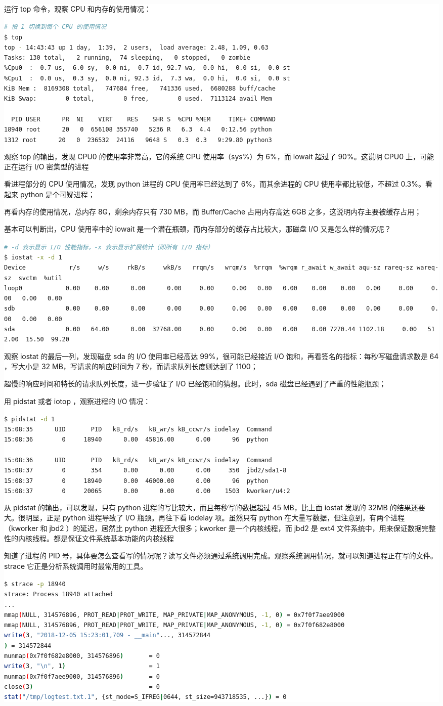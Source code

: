 运行 top 命令，观察 CPU 和内存的使用情况：
```bash
# 按 1 切换到每个 CPU 的使用情况 
$ top 
top - 14:43:43 up 1 day,  1:39,  2 users,  load average: 2.48, 1.09, 0.63 
Tasks: 130 total,   2 running,  74 sleeping,   0 stopped,   0 zombie 
%Cpu0  :  0.7 us,  6.0 sy,  0.0 ni,  0.7 id, 92.7 wa,  0.0 hi,  0.0 si,  0.0 st 
%Cpu1  :  0.0 us,  0.3 sy,  0.0 ni, 92.3 id,  7.3 wa,  0.0 hi,  0.0 si,  0.0 st 
KiB Mem :  8169308 total,   747684 free,   741336 used,  6680288 buff/cache 
KiB Swap:        0 total,        0 free,        0 used.  7113124 avail Mem 
 
  PID USER      PR  NI    VIRT    RES    SHR S  %CPU %MEM     TIME+ COMMAND 
18940 root      20   0  656108 355740   5236 R   6.3  4.4   0:12.56 python 
1312 root      20   0  236532  24116   9648 S   0.3  0.3   9:29.80 python3 
```
观察 top 的输出，发现 CPU0 的使用率非常高，它的系统 CPU 使用率（sys%）为 6%，而 iowait 超过了 90%。这说明 CPU0 上，可能正在运行 I/O 密集型的进程

看进程部分的 CPU 使用情况，发现 python 进程的 CPU 使用率已经达到了 6%，而其余进程的 CPU 使用率都比较低，不超过 0.3%。看起来 python 是个可疑进程；

再看内存的使用情况，总内存 8G，剩余内存只有 730 MB，而 Buffer/Cache 占用内存高达 6GB 之多，这说明内存主要被缓存占用；

基本可以判断出，CPU 使用率中的 iowait 是一个潜在瓶颈，而内存部分的缓存占比较大，那磁盘 I/O 又是怎么样的情况呢？
```bash
# -d 表示显示 I/O 性能指标，-x 表示显示扩展统计（即所有 I/O 指标） 
$ iostat -x -d 1 
Device            r/s     w/s     rkB/s     wkB/s   rrqm/s   wrqm/s  %rrqm  %wrqm r_await w_await aqu-sz rareq-sz wareq-sz  svctm  %util 
loop0            0.00    0.00      0.00      0.00     0.00     0.00   0.00   0.00    0.00    0.00   0.00     0.00     0.00   0.00   0.00 
sdb              0.00    0.00      0.00      0.00     0.00     0.00   0.00   0.00    0.00    0.00   0.00     0.00     0.00   0.00   0.00 
sda              0.00   64.00      0.00  32768.00     0.00     0.00   0.00   0.00    0.00 7270.44 1102.18     0.00   512.00  15.50  99.20
```
观察 iostat 的最后一列，发现磁盘 sda 的 I/O 使用率已经高达 99%，很可能已经接近 I/O 饱和，再看签名的指标：每秒写磁盘请求数是 64 ，写大小是 32 MB，写请求的响应时间为 7 秒，而请求队列长度则达到了 1100；

超慢的响应时间和特长的请求队列长度，进一步验证了 I/O 已经饱和的猜想。此时，sda 磁盘已经遇到了严重的性能瓶颈；

用 pidstat 或者 iotop ，观察进程的 I/O 情况：
```bash
$ pidstat -d 1 
15:08:35      UID       PID   kB_rd/s   kB_wr/s kB_ccwr/s iodelay  Command 
15:08:36        0     18940      0.00  45816.00      0.00      96  python 
 
15:08:36      UID       PID   kB_rd/s   kB_wr/s kB_ccwr/s iodelay  Command 
15:08:37        0       354      0.00      0.00      0.00     350  jbd2/sda1-8 
15:08:37        0     18940      0.00  46000.00      0.00      96  python 
15:08:37        0     20065      0.00      0.00      0.00    1503  kworker/u4:2 
```
从 pidstat 的输出，可以发现，只有 python 进程的写比较大，而且每秒写的数据超过 45 MB，比上面 iostat 发现的 32MB 的结果还要大。很明显，正是 python 进程导致了 I/O 瓶颈。再往下看 iodelay 项。虽然只有 python 在大量写数据，但注意到，有两个进程 （kworker 和 jbd2 ）的延迟，居然比 python 进程还大很多；kworker 是一个内核线程，而 jbd2 是 ext4 文件系统中，用来保证数据完整性的内核线程。都是保证文件系统基本功能的内核线程

知道了进程的 PID 号，具体要怎么查看写的情况呢？读写文件必须通过系统调用完成。观察系统调用情况，就可以知道进程正在写的文件。strace 它正是分析系统调用时最常用的工具。
```bash
$ strace -p 18940 
strace: Process 18940 attached 
...
mmap(NULL, 314576896, PROT_READ|PROT_WRITE, MAP_PRIVATE|MAP_ANONYMOUS, -1, 0) = 0x7f0f7aee9000 
mmap(NULL, 314576896, PROT_READ|PROT_WRITE, MAP_PRIVATE|MAP_ANONYMOUS, -1, 0) = 0x7f0f682e8000 
write(3, "2018-12-05 15:23:01,709 - __main"..., 314572844 
) = 314572844 
munmap(0x7f0f682e8000, 314576896)       = 0 
write(3, "\n", 1)                       = 1 
munmap(0x7f0f7aee9000, 314576896)       = 0 
close(3)                                = 0 
stat("/tmp/logtest.txt.1", {st_mode=S_IFREG|0644, st_size=943718535, ...}) = 0 
```